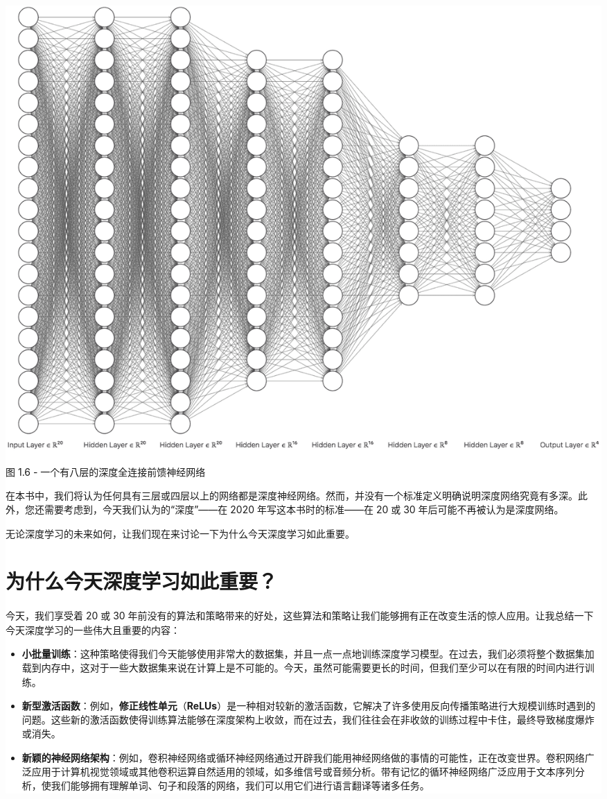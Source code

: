 ![](img/e261302a-8ab2-44f4-a52c-e856ad8bc42e.png)

图 1.6 - 一个有八层的深度全连接前馈神经网络

在本书中，我们将认为任何具有三层或四层以上的网络都是深度神经网络。然而，并没有一个标准定义明确说明深度网络究竟有多深。此外，您还需要考虑到，今天我们认为的“深度”——在 2020 年写这本书时的标准——在 20 或 30 年后可能不再被认为是深度网络。

无论深度学习的未来如何，让我们现在来讨论一下为什么今天深度学习如此重要。

# 为什么今天深度学习如此重要？

今天，我们享受着 20 或 30 年前没有的算法和策略带来的好处，这些算法和策略让我们能够拥有正在改变生活的惊人应用。让我总结一下今天深度学习的一些伟大且重要的内容：

+   **小批量训练**：这种策略使得我们今天能够使用非常大的数据集，并且一点一点地训练深度学习模型。在过去，我们必须将整个数据集加载到内存中，这对于一些大数据集来说在计算上是不可能的。今天，虽然可能需要更长的时间，但我们至少可以在有限的时间内进行训练。

+   **新型激活函数**：例如，**修正线性单元**（**ReLUs**）是一种相对较新的激活函数，它解决了许多使用反向传播策略进行大规模训练时遇到的问题。这些新的激活函数使得训练算法能够在深度架构上收敛，而在过去，我们往往会在非收敛的训练过程中卡住，最终导致梯度爆炸或消失。

+   **新颖的神经网络架构**：例如，卷积神经网络或循环神经网络通过开辟我们能用神经网络做的事情的可能性，正在改变世界。卷积网络广泛应用于计算机视觉领域或其他卷积运算自然适用的领域，如多维信号或音频分析。带有记忆的循环神经网络广泛应用于文本序列分析，使我们能够拥有理解单词、句子和段落的网络，我们可以用它们进行语言翻译等诸多任务。
